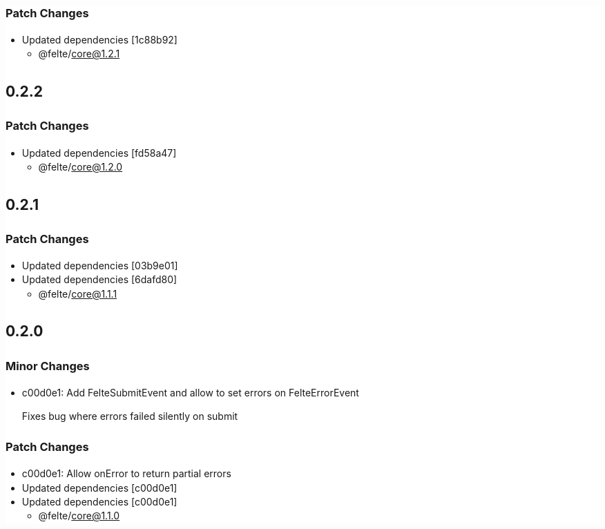 ### Patch Changes

- Updated dependencies [1c88b92]
  - @felte/core@1.2.1

## 0.2.2

### Patch Changes

- Updated dependencies [fd58a47]
  - @felte/core@1.2.0

## 0.2.1

### Patch Changes

- Updated dependencies [03b9e01]
- Updated dependencies [6dafd80]
  - @felte/core@1.1.1

## 0.2.0

### Minor Changes

- c00d0e1: Add FelteSubmitEvent and allow to set errors on FelteErrorEvent

  Fixes bug where errors failed silently on submit

### Patch Changes

- c00d0e1: Allow onError to return partial errors
- Updated dependencies [c00d0e1]
- Updated dependencies [c00d0e1]
  - @felte/core@1.1.0
